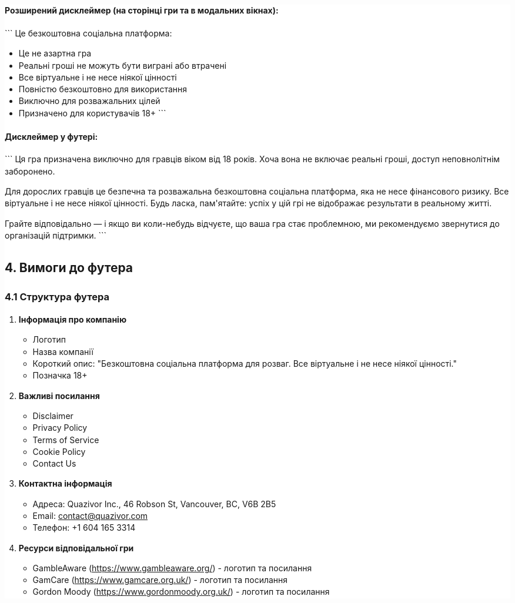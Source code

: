 #### Розширений дисклеймер (на сторінці гри та в модальних вікнах):
\`\`\`
Це безкоштовна соціальна платформа:
- Це не азартна гра
- Реальні гроші не можуть бути виграні або втрачені
- Все віртуальне і не несе ніякої цінності
- Повністю безкоштовно для використання
- Виключно для розважальних цілей
- Призначено для користувачів 18+
\`\`\`

#### Дисклеймер у футері:
\`\`\`
Ця гра призначена виключно для гравців віком від 18 років. Хоча вона не включає реальні гроші, доступ неповнолітнім заборонено.

Для дорослих гравців це безпечна та розважальна безкоштовна соціальна платформа, яка не несе фінансового ризику. Все віртуальне і не несе ніякої цінності. Будь ласка, пам'ятайте: успіх у цій грі не відображає результати в реальному житті.

Грайте відповідально — і якщо ви коли-небудь відчуєте, що ваша гра стає проблемною, ми рекомендуємо звернутися до організацій підтримки.
\`\`\`

## 4. Вимоги до футера

### 4.1 Структура футера

1. **Інформація про компанію**
   - Логотип
   - Назва компанії
   - Короткий опис: "Безкоштовна соціальна платформа для розваг. Все віртуальне і не несе ніякої цінності."
   - Позначка 18+

2. **Важливі посилання**
   - Disclaimer
   - Privacy Policy
   - Terms of Service
   - Cookie Policy
   - Contact Us

3. **Контактна інформація**
   - Адреса: Quazivor Inc., 46 Robson St, Vancouver, BC, V6B 2B5
   - Email: contact@quazivor.com
   - Телефон: +1 604 165 3314

4. **Ресурси відповідальної гри**
   - GambleAware (https://www.gambleaware.org/) - логотип та посилання
   - GamCare (https://www.gamcare.org.uk/) - логотип та посилання
   - Gordon Moody (https://www.gordonmoody.org.uk/) - логотип та посилання
